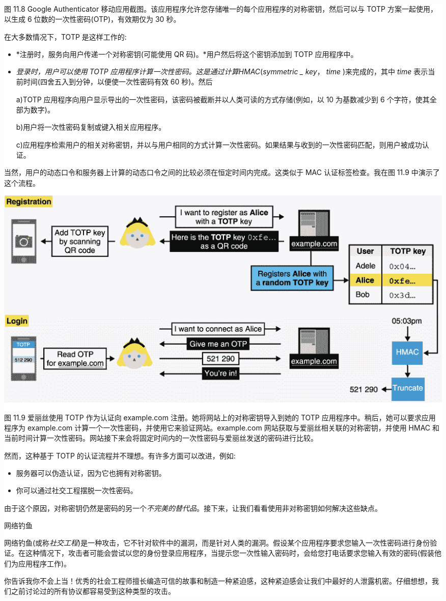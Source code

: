 图 11.8 Google Authenticator 移动应用截图。该应用程序允许您存储唯一的每个应用程序的对称密钥，然后可以与 TOTP 方案一起使用，以生成 6 位数的一次性密码(OTP)，有效期仅为 30 秒。

在大多数情况下，TOTP 是这样工作的:

*   *注册时，服务向用户传递一个对称密钥(可能使用 QR 码)。*用户然后将这个密钥添加到 TOTP 应用程序中。

*   *登录时，用户可以使用 TOTP 应用程序计算一次性密码。*这是通过计算*HMAC*(*symmetric _ key*， *time* )来完成的，其中 *time* 表示当前时间(四舍五入到分钟，以便使一次性密码有效 60 秒)。然后

    a)TOTP 应用程序向用户显示导出的一次性密码，该密码被截断并以人类可读的方式存储(例如，以 10 为基数减少到 6 个字符，使其全部为数字)。

    b)用户将一次性密码复制或键入相关应用程序。

    c)应用程序检索用户的相关对称密钥，并以与用户相同的方式计算一次性密码。如果结果与收到的一次性密码匹配，则用户被成功认证。

当然，用户的动态口令和服务器上计算的动态口令之间的比较必须在恒定时间内完成。这类似于 MAC 认证标签检查。我在图 11.9 中演示了这个流程。

![](img/11_09.png)

图 11.9 爱丽丝使用 TOTP 作为认证向 example.com 注册。她将网站上的对称密钥导入到她的 TOTP 应用程序中。稍后，她可以要求应用程序为 example.com 计算一个一次性密码，并使用它来验证网站。example.com 网站获取与爱丽丝相关联的对称密钥，并使用 HMAC 和当前时间计算一次性密码。网站接下来会将固定时间内的一次性密码与爱丽丝发送的密码进行比较。

然而，这种基于 TOTP 的认证流程并不理想。有许多方面可以改进，例如:

*   服务器可以伪造认证，因为它也拥有对称密钥。

*   你可以通过社交工程摆脱一次性密码。

由于这个原因，对称密钥仍然是密码的另一个*不完美的替代品*。接下来，让我们看看使用非对称密钥如何解决这些缺点。

网络钓鱼

网络钓鱼(或称*社交工程*)是一种攻击，它不针对软件中的漏洞，而是针对人类的漏洞。假设某个应用程序要求您输入一次性密码进行身份验证。在这种情况下，攻击者可能会尝试以您的身份登录应用程序，当提示您一次性输入密码时，会给您打电话要求您输入有效的密码(假装他们为应用程序工作)。

你告诉我你不会上当！优秀的社会工程师擅长编造可信的故事和制造一种紧迫感，这种紧迫感会让我们中最好的人泄露机密。仔细想想，我们之前讨论过的所有协议都容易受到这种类型的攻击。
